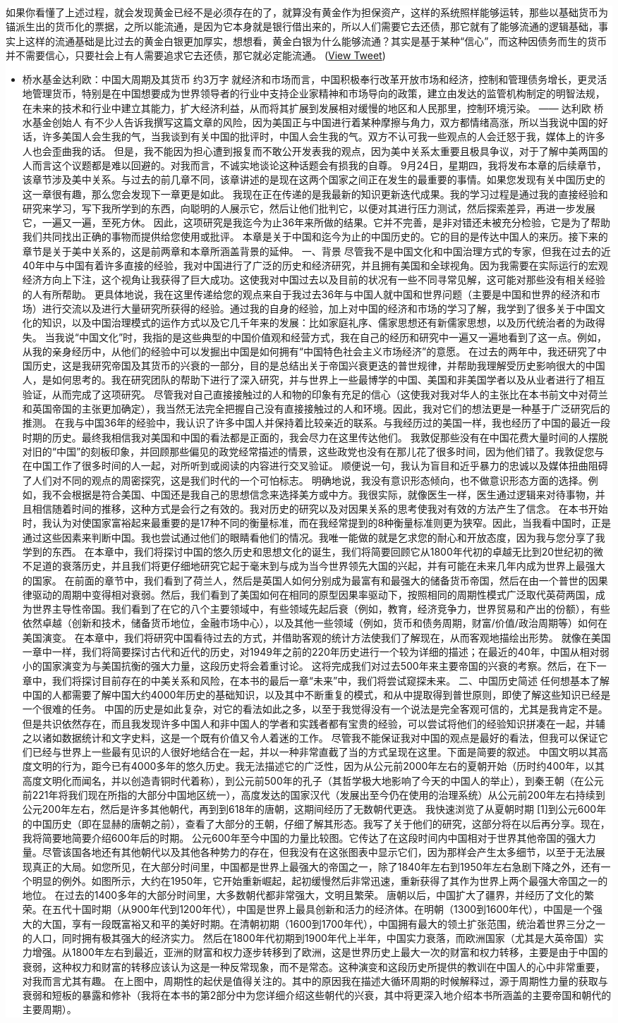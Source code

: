   如果你看懂了上述过程，就会发现黄金已经不是必须存在的了，就算没有黄金作为担保资产，这样的系统照样能够运转，那些以基础货币为锚派生出的货币化的票据，之所以能流通，是因为它本身就是银行借出来的，所以人们需要它去还债，那它就有了能够流通的逻辑基础，事实上这样的流通基础是比过去的黄金白银更加厚实，想想看，黄金白银为什么能够流通？其实是基于某种“信心”，而这种因债务而生的货币并不需要信心，只要社会上有人需要追求它去还债，那它就必定能流通。 ([View Tweet](https://twitter.com/0xUnicorn/status/1696057625887285688))
- 桥水基金达利欧：中国大周期及其货币 
  约3万字
  就经济和市场而言，中国积极奉行改革开放市场和经济，控制和管理债务增长，更灵活地管理货币，特别是在中国想要成为世界领导者的行业中支持企业家精神和市场导向的政策，建立由发达的监管机构制定的明智法规，在未来的技术和行业中建立其能力，扩大经济利益，从而将其扩展到发展相对缓慢的地区和人民那里，控制环境污染。
  —— 达利欧 桥水基金创始人
  有不少人告诉我撰写这篇文章的风险，因为美国正与中国进行着某种摩擦与角力，双方都情绪高涨，所以当我说中国的好话，许多美国人会生我的气，当我谈到有关中国的批评时，中国人会生我的气。双方不认可我一些观点的人会迁怒于我，媒体上的许多人也会歪曲我的话。
  但是，我不能因为担心遭到报复而不敢公开发表我的观点，因为美中关系太重要且极具争议，对于了解中美两国的人而言这个议题都是难以回避的。对我而言，不诚实地谈论这种话题会有损我的自尊。
  9月24日，星期四，我将发布本章的后续章节，该章节涉及美中关系。与过去的前几章不同，该章讲述的是现在这两个国家之间正在发生的最重要的事情。如果您发现有关中国历史的这一章很有趣，那么您会发现下一章更是如此。
  我现在正在传递的是我最新的知识更新迭代成果。我的学习过程是通过我的直接经验和研究来学习，写下我所学到的东西，向聪明的人展示它，然后让他们批判它，以便对其进行压力测试，然后探索差异，再进一步发展它，一遍又一遍，至死方休。
  因此，这项研究是我迄今为止36年来所做的结果。它并不完善，是非对错还未被充分检验，它是为了帮助我们共同找出正确的事物而提供给您使用或批评。
  本章是关于中国和迄今为止的中国历史的。它的目的是传达中国人的来历。接下来的章节是关于美中关系的，这是前两章和本章所涵盖背景的延伸。
  一、背景
  尽管我不是中国文化和中国治理方式的专家，但我在过去的近40年中与中国有着许多直接的经验，我对中国进行了广泛的历史和经济研究，并且拥有美国和全球视角。因为我需要在实际运行的宏观经济方向上下注，这个视角让我获得了巨大成功。这使我对中国过去以及目前的状况有一些不同寻常见解，这可能对那些没有相关经验的人有所帮助。
  更具体地说，我在这里传递给您的观点来自于我过去36年与中国人就中国和世界问题（主要是中国和世界的经济和市场）进行交流以及进行大量研究所获得的经验。通过我的自身的经验，加上对中国的经济和市场的学习了解，我学到了很多关于中国文化的知识，以及中国治理模式的运作方式以及它几千年来的发展：比如家庭礼序、儒家思想还有新儒家思想，以及历代统治者的为政得失。
  当我说“中国文化”时，我指的是这些典型的中国价值观和经营方式，我在自己的经历和研究中一遍又一遍地看到了这一点。例如，从我的亲身经历中，从他们的经验中可以发掘出中国是如何拥有“中国特色社会主义市场经济”的意愿。
  在过去的两年中，我还研究了中国历史，这是我研究帝国及其货币的兴衰的一部分，目的是总结出关于帝国兴衰更迭的普世规律，并帮助我理解受历史影响很大的中国人，是如何思考的。我在研究团队的帮助下进行了深入研究，并与世界上一些最博学的中国、美国和非美国学者以及从业者进行了相互验证，从而完成了这项研究。
  尽管我对自己直接接触过的人和物的印象有充足的信心（这使我对我对华人的主张比在本书前文中对荷兰和英国帝国的主张更加确定），我当然无法完全把握自己没有直接接触过的人和环境。因此，我对它们的想法更是一种基于广泛研究后的推测。
  在我与中国36年的经验中，我认识了许多中国人并保持着比较亲近的联系。与我经历过的美国一样，我也经历了中国的最近一段时期的历史。最终我相信我对美国和中国的看法都是正面的，我会尽力在这里传达他们。
  我敦促那些没有在中国花费大量时间的人摆脱对旧的“中国”的刻板印象，并回顾那些偏见的政党经常描述的情景，这些政党也没有在那儿花了很多时间，因为他们错了。我敦促您与在中国工作了很多时间的人一起，对所听到或阅读的内容进行交叉验证。
  顺便说一句，我认为盲目和近乎暴力的忠诚以及媒体扭曲阻碍了人们对不同的观点的周密探究，这是我们时代的一个可怕标志。
  明确地说，我没有意识形态倾向，也不做意识形态方面的选择。例如，我不会根据是符合美国、中国还是我自己的思想信念来选择美方或中方。我很实际，就像医生一样，医生通过逻辑来对待事物，并且相信随着时间的推移，这种方式是会行之有效的。我对历史的研究以及对因果关系的思考使我对有效的方法产生了信念。
  在本书开始时，我认为对使国家富裕起来最重要的是17种不同的衡量标准，而在我经常提到的8种衡量标准则更为狭窄。因此，当我看中国时，正是通过这些因素来判断中国。我也尝试通过他们的眼睛看他们的情况。我唯一能做的就是乞求您的耐心和开放态度，因为我与您分享了我学到的东西。
  在本章中，我们将探讨中国的悠久历史和思想文化的诞生，我们将简要回顾它从1800年代初的卓越无比到20世纪初的微不足道的衰落历史，并且我们将更仔细地研究它起于毫末到与成为当今世界领先大国的兴起，并有可能在未来几年内成为世界上最强大的国家。
  在前面的章节中，我们看到了荷兰人，然后是英国人如何分别成为最富有和最强大的储备货币帝国，然后在由一个普世的因果律驱动的周期中变得相对衰弱。然后，我们看到了美国如何在相同的原型因果率驱动下，按照相同的周期性模式广泛取代英荷两国，成为世界主导性帝国。我们看到了在它的八个主要领域中，有些领域先起后衰（例如，教育，经济竞争力，世界贸易和产出的份额），有些依然卓越（创新和技术，储备货币地位，金融市场中心），以及其他一些领域（例如，货币和债务周期，财富/价值/政治周期等）如何在美国演变。
  在本章中，我们将研究中国看待过去的方式，并借助客观的统计方法使我们了解现在，从而客观地描绘出形势。
  就像在美国一章中一样，我们将简要探讨古代和近代的历史，对1949年之前的220年历史进行一个较为详细的描述；在最近的40年，中国从相对弱小的国家演变为与美国抗衡的强大力量，这段历史将会着重讨论。
  这将完成我们对过去500年来主要帝国的兴衰的考察。然后，在下一章中，我们将探讨目前存在的中美关系和风险，在本书的最后一章“未来”中，我们将尝试窥探未来。
  二、中国历史简述
  任何想基本了解中国的人都需要了解中国大约4000年历史的基础知识，以及其中不断重复的模式，和从中提取得到普世原则，即使了解这些知识已经是一个很难的任务。
  中国的历史是如此复杂，对它的看法如此之多，以至于我觉得没有一个说法是完全客观可信的，尤其是我肯定不是。但是共识依然存在，而且我发现许多中国人和非中国人的学者和实践者都有宝贵的经验，可以尝试将他们的经验知识拼凑在一起，并辅之以诸如数据统计和文字史料，这是一个既有价值又令人着迷的工作。
  尽管我不能保证我对中国的观点是最好的看法，但我可以保证它们已经与世界上一些最有见识的人很好地结合在一起，并以一种非常直截了当的方式呈现在这里。下面是简要的叙述。
  中国文明以其高度文明的行为，距今已有4000多年的悠久历史。我无法描述它的广泛性，因为从公元前2000年左右的夏朝开始（历时约400年，以其高度文明化而闻名，并以创造青铜时代着称），到公元前500年的孔子（其哲学极大地影响了今天的中国人的举止），到秦王朝（在公元前221年将我们现在所指的大部分中国地区统一），高度发达的国家汉代（发展出至今仍在使用的治理系统）从公元前200年左右持续到公元200年左右，然后是许多其他朝代，再到到618年的唐朝，这期间经历了无数朝代更迭。
  我快速浏览了从夏朝时期 [1]到公元600年的中国历史（即在显赫的唐朝之前），查看了大部分的王朝，仔细了解其形态。我写了关于他们的研究，这部分将在以后再分享。现在，我将简要地简要介绍600年后的时期。
  公元600年至今中国的力量比较图。它传达了在这段时间内中国相对于世界其他帝国的强大力量。尽管该国各地还有其他朝代以及其他各种势力的存在，但我没有在这张图表中显示它们，因为那样会产生太多细节，以至于无法展现真正的大局。如您所见，在大部分时间里，中国都是世界上最强大的帝国之一，除了1840年左右到1950年左右急剧下降之外，还有一个明显的例外。如图所示，大约在1950年，它开始重新崛起，起初缓慢然后非常迅速，重新获得了其作为世界上两个最强大帝国之一的地位。
  在过去的1400多年的大部分时间里，大多数朝代都非常强大，文明且繁荣。
  唐朝以后，中国扩大了疆界，并经历了文化的繁荣。在五代十国时期（从900年代到1200年代），中国是世界上最具创新和活力的经济体。在明朝（1300到1600年代），中国是一个强大的大国，享有一段既富裕又和平的美好时期。在清朝初期（1600到1700年代），中国拥有最大的领土扩张范围，统治着世界三分之一的人口，同时拥有极其强大的经济实力。
  然后在1800年代初期到1900年代上半年，中国实力衰落，而欧洲国家（尤其是大英帝国）实力增强。从1800年左右到最近，亚洲的财富和权力逐步转移到了欧洲，这是世界历史上最大一次的财富和权力转移，主要是由于中国的衰弱，这种权力和财富的转移应该认为这是一种反常现象，而不是常态。这种演变和这段历史所提供的教训在中国人的心中非常重要，对我而言尤其有趣。
  在上图中，周期性的起伏是值得关注的。其中的原因我在描述大循环周期的时候解释过，源于周期性力量的获取与衰弱和短板的暴露和修补（我将在本书的第2部分中为您详细介绍这些朝代的兴衰，其中将更深入地介绍本书所涵盖的主要帝国和朝代的主要周期）。
